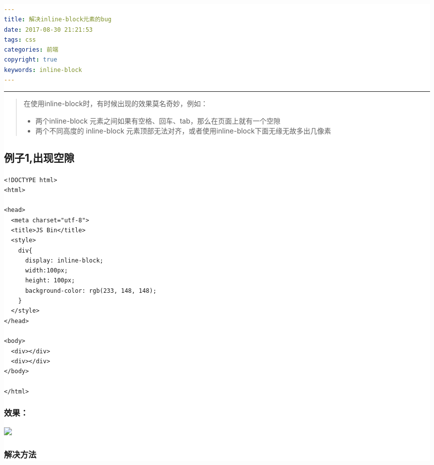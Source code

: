 ```yaml
---
title: 解决inline-block元素的bug
date: 2017-08-30 21:21:53
tags: css
categories: 前端
copyright: true
keywords: inline-block
---
```


----

>在使用inline-block时，有时候出现的效果莫名奇妙，例如：
>
>* 两个inline-block 元素之间如果有空格、回车、tab，那么在页面上就有一个空隙
>* 两个不同高度的 inline-block 元素顶部无法对齐，或者使用inline-block下面无缘无故多出几像素



## 例子1,出现空隙

```
<!DOCTYPE html>
<html>

<head>
  <meta charset="utf-8">
  <title>JS Bin</title>
  <style>
    div{
      display: inline-block;
      width:100px;
      height: 100px;
      background-color: rgb(233, 148, 148);
    }
  </style>
</head>

<body>
  <div></div>
  <div></div>
</body>

</html>
```

### 效果：


![](http://upload-images.jianshu.io/upload_images/5308475-efbd5e22bb492464.png?imageMogr2/auto-orient/strip%7CimageView2/2/w/1240)


### 解决方法
